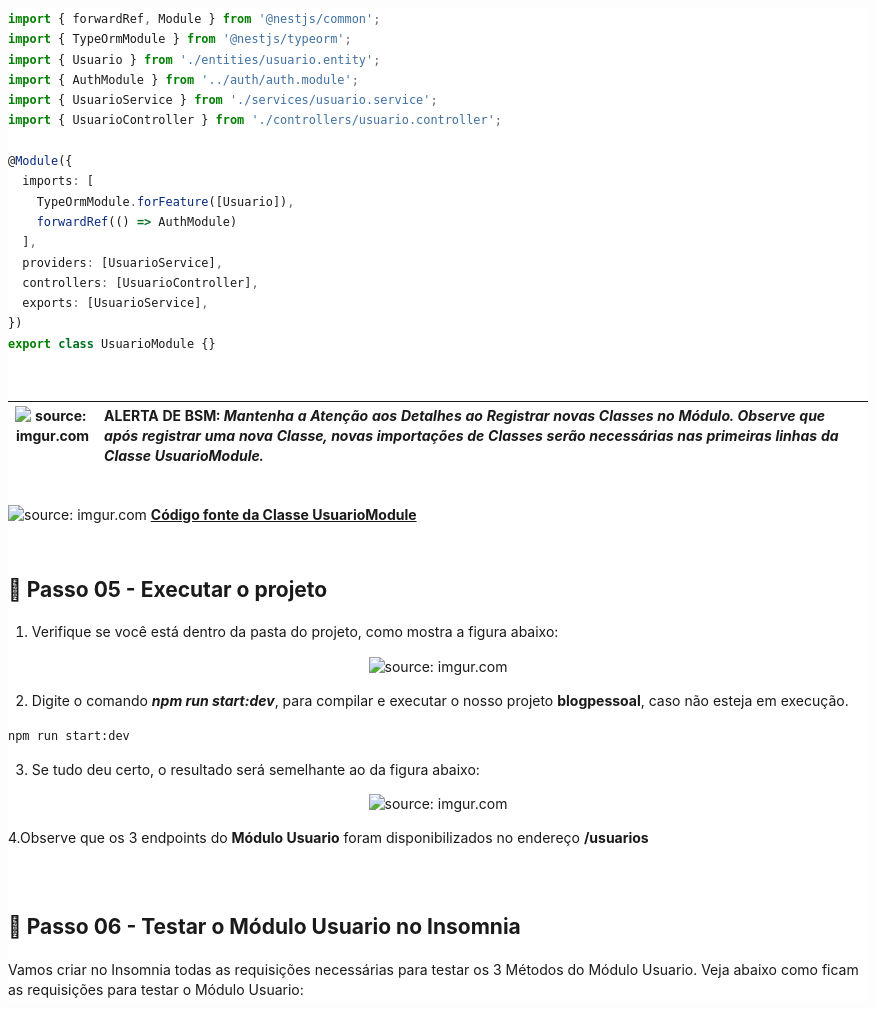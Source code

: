 ```typescript
import { forwardRef, Module } from '@nestjs/common';
import { TypeOrmModule } from '@nestjs/typeorm';
import { Usuario } from './entities/usuario.entity';
import { AuthModule } from '../auth/auth.module';
import { UsuarioService } from './services/usuario.service';
import { UsuarioController } from './controllers/usuario.controller';

@Module({
  imports: [
    TypeOrmModule.forFeature([Usuario]),
    forwardRef(() => AuthModule)
  ], 
  providers: [UsuarioService],
  controllers: [UsuarioController],
  exports: [UsuarioService],
})
export class UsuarioModule {}
```

<br />

| <img src="https://i.imgur.com/vVDBDG0.png" title="source: imgur.com" width="100px"/> | <div align="left"> **ALERTA DE BSM:** *Mantenha a Atenção aos Detalhes ao Registrar novas Classes no Módulo. Observe que após registrar uma nova Classe, novas importações de Classes serão necessárias nas primeiras linhas da Classe UsuarioModule.* </div> |
| ------------------------------------------------------------ | ------------------------------------------------------------ |

<br />

<div align="left"><img src="https://i.imgur.com/JACNZiR.png" title="source: imgur.com" width="4%"/> <a href="https://github.com/rafaelq80/backend_blogpessoal_nest/blob/12_Recurso_Usuario/blogpessoal/src/usuario/usuario.module.ts" target="_blank"><b>Código fonte da Classe UsuarioModule</b></a></div>

<br />

<h2>👣 Passo 05 - Executar o projeto</h2>



1. Verifique se você está dentro da pasta do projeto, como mostra a figura abaixo:

<div align="center"><img src="https://i.imgur.com/JgNkmDv.png" title="source: imgur.com" /></div>

2. Digite o comando ***npm run start:dev***, para compilar e executar o nosso projeto **blogpessoal**, caso não esteja em execução. 

```bash
npm run start:dev
```

3. Se tudo deu certo, o resultado será semelhante ao da figura abaixo:

<div align="center"><img src="https://i.imgur.com/xymrXM9.png" title="source: imgur.com" /></div>

4.Observe que os 3 endpoints do **Módulo Usuario** foram disponibilizados no endereço **/usuarios** 

<br />

<h2>👣 Passo 06 - Testar o Módulo Usuario no Insomnia</h2>



Vamos criar no Insomnia todas as requisições necessárias para testar os 3 Métodos do Módulo Usuario. Veja abaixo como ficam as requisições para testar o Módulo Usuario:
